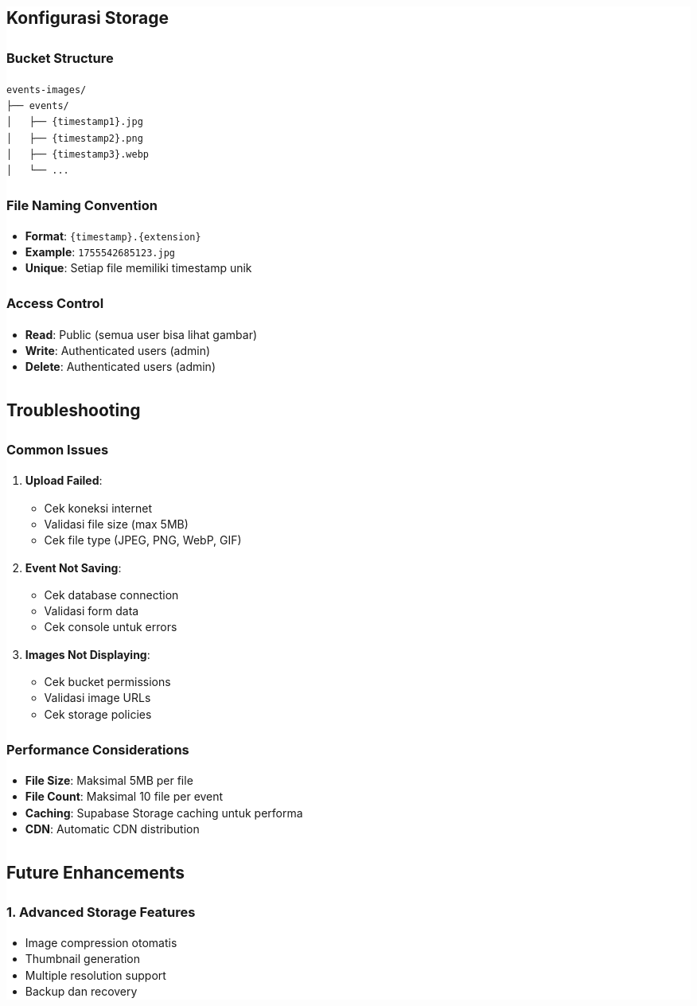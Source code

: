 ## Konfigurasi Storage

### Bucket Structure
```
events-images/
├── events/
│   ├── {timestamp1}.jpg
│   ├── {timestamp2}.png
│   ├── {timestamp3}.webp
│   └── ...
```

### File Naming Convention
- **Format**: `{timestamp}.{extension}`
- **Example**: `1755542685123.jpg`
- **Unique**: Setiap file memiliki timestamp unik

### Access Control
- **Read**: Public (semua user bisa lihat gambar)
- **Write**: Authenticated users (admin)
- **Delete**: Authenticated users (admin)

## Troubleshooting

### Common Issues
1. **Upload Failed**:
   - Cek koneksi internet
   - Validasi file size (max 5MB)
   - Cek file type (JPEG, PNG, WebP, GIF)

2. **Event Not Saving**:
   - Cek database connection
   - Validasi form data
   - Cek console untuk errors

3. **Images Not Displaying**:
   - Cek bucket permissions
   - Validasi image URLs
   - Cek storage policies

### Performance Considerations
- **File Size**: Maksimal 5MB per file
- **File Count**: Maksimal 10 file per event
- **Caching**: Supabase Storage caching untuk performa
- **CDN**: Automatic CDN distribution

## Future Enhancements

### 1. **Advanced Storage Features**
- Image compression otomatis
- Thumbnail generation
- Multiple resolution support
- Backup dan recovery
